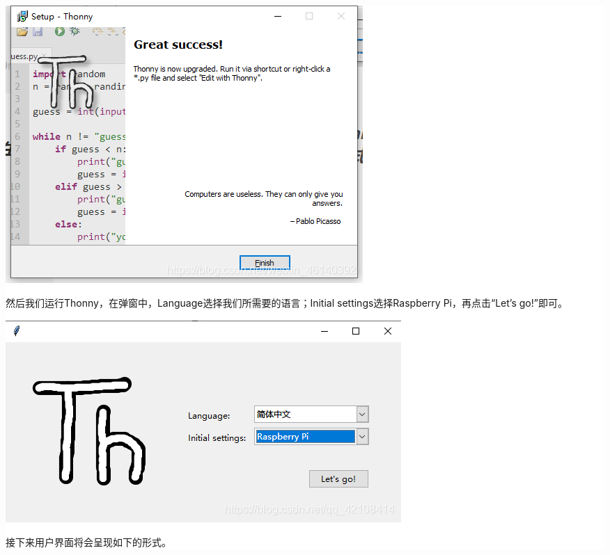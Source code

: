 ![](media/7f4cffcac9814b2e81f59c8f49381b0b.png)

然后我们运行Thonny，在弹窗中，Language选择我们所需要的语言；Initial settings选择Raspberry Pi，再点击“Let’s go!”即可。

![](media/853cf87c01993ed87fc22cb6aef07fa1.png)

接下来用户界面将会呈现如下的形式。

